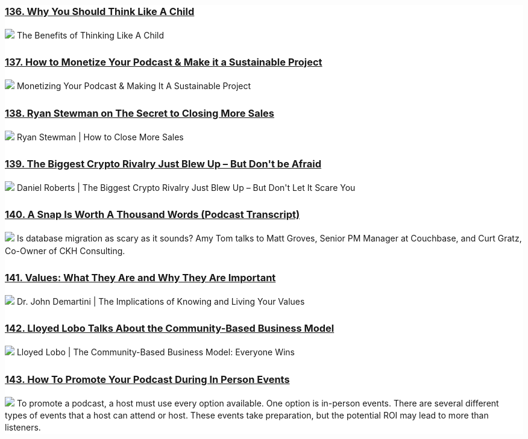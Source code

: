 ### [136. Why You Should Think Like A Child](https://hackernoon.com/why-you-should-think-like-a-child)
![](https://cdn.hackernoon.com/images/sRDNsyX0c4TCCEJoPDTSzoNbnUD3-3793qwh.gif.webp)
The Benefits of Thinking Like A Child

### [137. How to Monetize Your Podcast & Make it a Sustainable Project](https://hackernoon.com/how-to-monetize-your-podcast-and-make-it-a-sustainable-project)
![](https://cdn.hackernoon.com/images/sRDNsyX0c4TCCEJoPDTSzoNbnUD3-5d93iyb.gif.webp)
Monetizing Your Podcast & Making It A Sustainable Project

### [138. Ryan Stewman on The Secret to Closing More Sales](https://hackernoon.com/ryan-stewman-on-the-secret-to-closing-more-sales)
![](https://cdn.hackernoon.com/images/sRDNsyX0c4TCCEJoPDTSzoNbnUD3-hp93ofp.gif.webp)
Ryan Stewman | How to Close More Sales

### [139. The Biggest Crypto Rivalry Just Blew Up – But Don't be Afraid](https://hackernoon.com/the-biggest-crypto-rivalry-just-blew-up---but-dont-be-afraid)
![](https://cdn.hackernoon.com/images/crypto-clcqvf256000201s6fri06cc6.png)
Daniel Roberts | The Biggest Crypto Rivalry Just Blew Up – But Don't Let It Scare You

### [140. A Snap Is Worth A Thousand Words (Podcast Transcript)](https://hackernoon.com/a-snap-is-worth-a-thousand-words-podcast-transcript-jl1b35k2)
![](https://cdn.hackernoon.com/images/Up825JZF5yROkBJQEVNelNrvnOn1-kse353w.jpeg)
Is database migration as scary as it sounds? Amy Tom talks to Matt Groves, Senior PM Manager at Couchbase, and Curt Gratz, Co-Owner of CKH Consulting.

### [141. Values: What They Are and Why They Are Important ](https://hackernoon.com/values-what-they-are-and-why-they-are-important)
![](https://cdn.hackernoon.com/images/eQHzh6rz7ETBHLjs0KzCl1Dooqp2-fx93p4i.jpeg)
Dr. John Demartini | The Implications of Knowing and Living Your Values

### [142. Lloyed Lobo Talks About the Community-Based Business Model](https://hackernoon.com/lloyed-lobo-talks-about-the-community-based-business-model)
![](https://cdn.hackernoon.com/images/sRDNsyX0c4TCCEJoPDTSzoNbnUD3-tr93qpr.jpeg)
Lloyed Lobo | The Community-Based Business Model: Everyone Wins

### [143. How To Promote Your Podcast During In Person Events](https://hackernoon.com/how-to-promote-your-podcast-during-in-person-events-sx3d3eal)
![](https://firebasestorage.googleapis.com/v0/b/hackernoon-app.appspot.com/o/images%2FrXG7YlNW7gRJzFPCxRjJJJ13pGF2-qwl3yrw.jpeg?alt=media&token=646c55a1-104e-41f6-a108-e67e89a6903b)
To promote a podcast, a host must use every option available. One option is in-person events. There are several different types of events that a host can attend or host. These events take preparation, but the potential ROI may lead to more than listeners.
